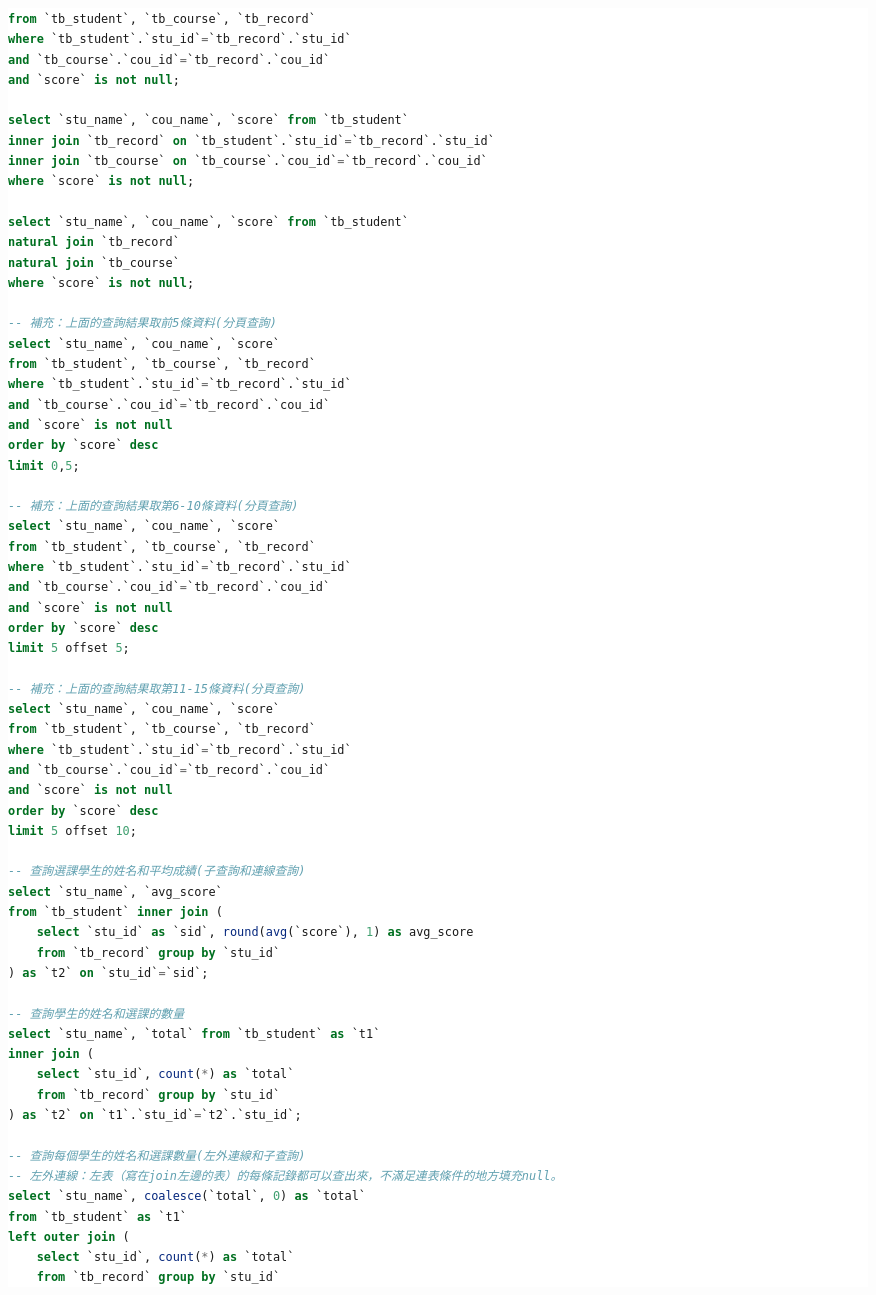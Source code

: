 ```SQL
from `tb_student`, `tb_course`, `tb_record` 
where `tb_student`.`stu_id`=`tb_record`.`stu_id` 
and `tb_course`.`cou_id`=`tb_record`.`cou_id` 
and `score` is not null;

select `stu_name`, `cou_name`, `score` from `tb_student` 
inner join `tb_record` on `tb_student`.`stu_id`=`tb_record`.`stu_id` 
inner join `tb_course` on `tb_course`.`cou_id`=`tb_record`.`cou_id` 
where `score` is not null;

select `stu_name`, `cou_name`, `score` from `tb_student` 
natural join `tb_record` 
natural join `tb_course`
where `score` is not null;

-- 補充：上面的查詢結果取前5條資料(分頁查詢)
select `stu_name`, `cou_name`, `score` 
from `tb_student`, `tb_course`, `tb_record` 
where `tb_student`.`stu_id`=`tb_record`.`stu_id` 
and `tb_course`.`cou_id`=`tb_record`.`cou_id` 
and `score` is not null 
order by `score` desc 
limit 0,5;

-- 補充：上面的查詢結果取第6-10條資料(分頁查詢)
select `stu_name`, `cou_name`, `score` 
from `tb_student`, `tb_course`, `tb_record` 
where `tb_student`.`stu_id`=`tb_record`.`stu_id` 
and `tb_course`.`cou_id`=`tb_record`.`cou_id` 
and `score` is not null 
order by `score` desc 
limit 5 offset 5;

-- 補充：上面的查詢結果取第11-15條資料(分頁查詢)
select `stu_name`, `cou_name`, `score` 
from `tb_student`, `tb_course`, `tb_record` 
where `tb_student`.`stu_id`=`tb_record`.`stu_id` 
and `tb_course`.`cou_id`=`tb_record`.`cou_id` 
and `score` is not null 
order by `score` desc 
limit 5 offset 10;

-- 查詢選課學生的姓名和平均成績(子查詢和連線查詢)
select `stu_name`, `avg_score` 
from `tb_student` inner join (
    select `stu_id` as `sid`, round(avg(`score`), 1) as avg_score 
    from `tb_record` group by `stu_id`
) as `t2` on `stu_id`=`sid`;

-- 查詢學生的姓名和選課的數量
select `stu_name`, `total` from `tb_student` as `t1`
inner join (
    select `stu_id`, count(*) as `total`
    from `tb_record` group by `stu_id`
) as `t2` on `t1`.`stu_id`=`t2`.`stu_id`;

-- 查詢每個學生的姓名和選課數量(左外連線和子查詢)
-- 左外連線：左表（寫在join左邊的表）的每條記錄都可以查出來，不滿足連表條件的地方填充null。
select `stu_name`, coalesce(`total`, 0) as `total`
from `tb_student` as `t1`
left outer join (
    select `stu_id`, count(*) as `total`
    from `tb_record` group by `stu_id`
```